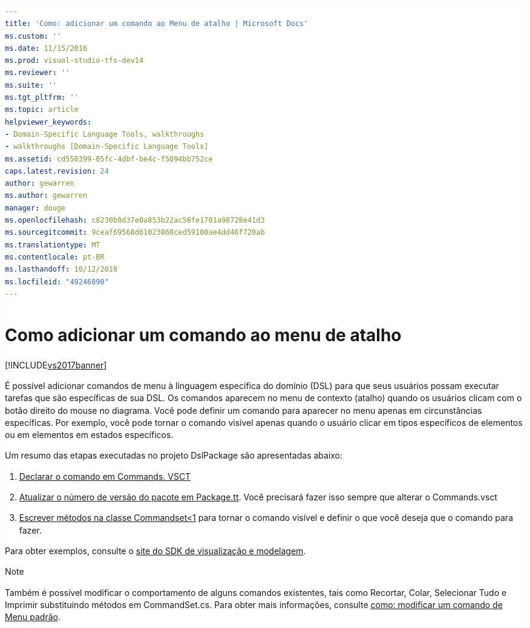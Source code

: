 ```yaml
---
title: 'Como: adicionar um comando ao Menu de atalho | Microsoft Docs'
ms.custom: ''
ms.date: 11/15/2016
ms.prod: visual-studio-tfs-dev14
ms.reviewer: ''
ms.suite: ''
ms.tgt_pltfrm: ''
ms.topic: article
helpviewer_keywords:
- Domain-Specific Language Tools, walkthroughs
- walkthroughs [Domain-Specific Language Tools]
ms.assetid: cd550399-05fc-4dbf-be4c-f5094bb752ce
caps.latest.revision: 24
author: gewarren
ms.author: gewarren
manager: douge
ms.openlocfilehash: c8230b8d37e0a853b22ac58fe1701a98728e41d3
ms.sourcegitcommit: 9ceaf69568d61023868ced59108ae4dd46f720ab
ms.translationtype: MT
ms.contentlocale: pt-BR
ms.lasthandoff: 10/12/2018
ms.locfileid: "49246890"
---
```

# <a name="how-to-add-a-command-to-the-shortcut-menu"></a>Como adicionar um comando ao menu de atalho
[!INCLUDE[vs2017banner](../includes/vs2017banner.md)]

É possível adicionar comandos de menu à linguagem específica do domínio (DSL) para que seus usuários possam executar tarefas que são específicas de sua DSL. Os comandos aparecem no menu de contexto (atalho) quando os usuários clicam com o botão direito do mouse no diagrama. Você pode definir um comando para aparecer no menu apenas em circunstâncias específicas. Por exemplo, você pode tornar o comando visível apenas quando o usuário clicar em tipos específicos de elementos ou em elementos em estados específicos.  
  
 Um resumo das etapas executadas no projeto DslPackage são apresentadas abaixo:  
  
1.  [Declarar o comando em Commands. VSCT](#VSCT)  
  
2.  [Atualizar o número de versão do pacote em Package.tt](#version). Você precisará fazer isso sempre que alterar o Commands.vsct  
  
3.  [Escrever métodos na classe Commandset&lt;1](#CommandSet) para tornar o comando visível e definir o que você deseja que o comando para fazer.  
  
 Para obter exemplos, consulte o [site do SDK de visualização e modelagem](http://go.microsoft.com/fwlink/?LinkID=185579).  
  
> [!NOTE]
>  Também é possível modificar o comportamento de alguns comandos existentes, tais como Recortar, Colar, Selecionar Tudo e Imprimir substituindo métodos em CommandSet.cs. Para obter mais informações, consulte [como: modificar um comando de Menu padrão](../modeling/how-to-modify-a-standard-menu-command-in-a-domain-specific-language.md).  
  